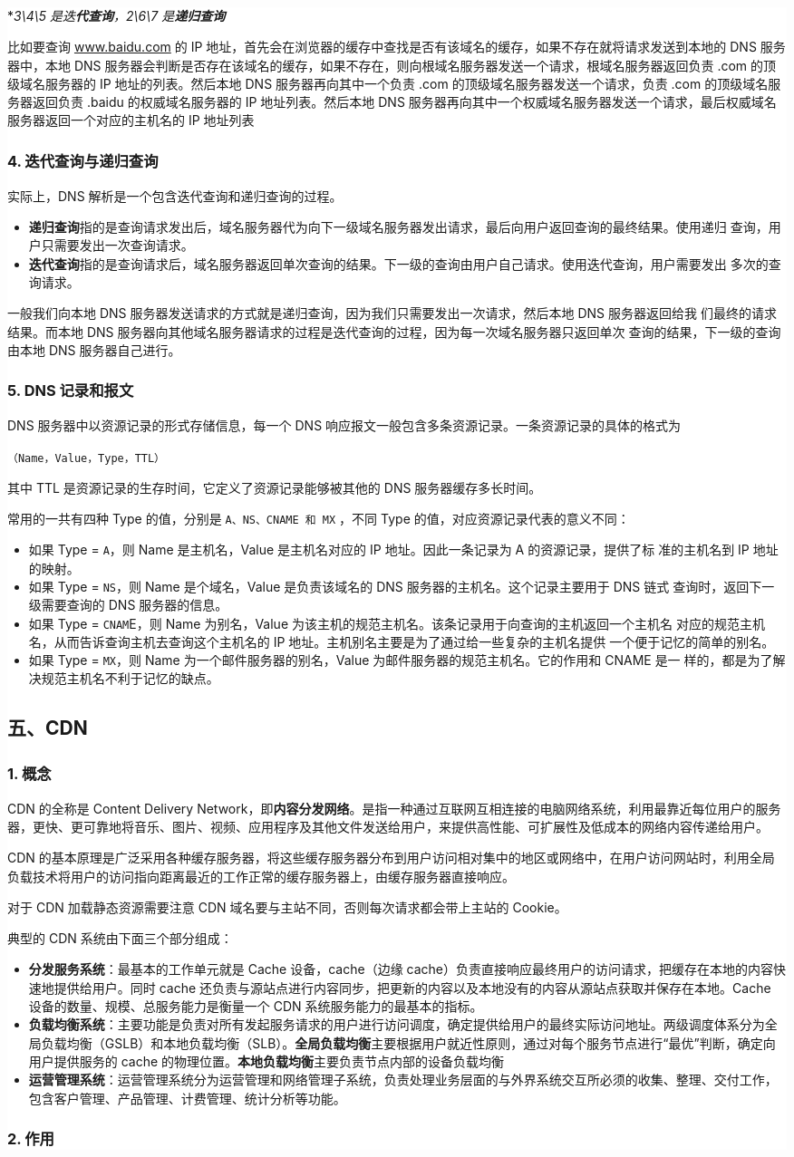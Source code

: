 \*_3\4\5 是迭**代查询**，2\6\7 是**递归查询**_

比如要查询 www.baidu.com 的 IP 地址，首先会在浏览器的缓存中查找是否有该域名的缓存，如果不存在就将请求发送到本地的 DNS 服务器中，本地 DNS 服务器会判断是否存在该域名的缓存，如果不存在，则向根域名服务器发送一个请求，根域名服务器返回负责 .com 的顶级域名服务器的 IP 地址的列表。然后本地 DNS 服务器再向其中一个负责 .com 的顶级域名服务器发送一个请求，负责 .com 的顶级域名服务器返回负责 .baidu 的权威域名服务器的 IP 地址列表。然后本地 DNS 服务器再向其中一个权威域名服务器发送一个请求，最后权威域名服务器返回一个对应的主机名的 IP 地址列表

### 4. 迭代查询与递归查询

实际上，DNS 解析是一个包含迭代查询和递归查询的过程。

- **递归查询**指的是查询请求发出后，域名服务器代为向下一级域名服务器发出请求，最后向用户返回查询的最终结果。使用递归 查询，用户只需要发出一次查询请求。
- **迭代查询**指的是查询请求后，域名服务器返回单次查询的结果。下一级的查询由用户自己请求。使用迭代查询，用户需要发出 多次的查询请求。

一般我们向本地 DNS 服务器发送请求的方式就是递归查询，因为我们只需要发出一次请求，然后本地 DNS 服务器返回给我 们最终的请求结果。而本地 DNS 服务器向其他域名服务器请求的过程是迭代查询的过程，因为每一次域名服务器只返回单次 查询的结果，下一级的查询由本地 DNS 服务器自己进行。

### 5. DNS 记录和报文

DNS 服务器中以资源记录的形式存储信息，每一个 DNS 响应报文一般包含多条资源记录。一条资源记录的具体的格式为

```http
（Name，Value，Type，TTL）
```

其中 TTL 是资源记录的生存时间，它定义了资源记录能够被其他的 DNS 服务器缓存多长时间。

常用的一共有四种 Type 的值，分别是 `A、NS、CNAME 和 MX` ，不同 Type 的值，对应资源记录代表的意义不同：

- 如果 Type = `A`，则 Name 是主机名，Value 是主机名对应的 IP 地址。因此一条记录为 A 的资源记录，提供了标 准的主机名到 IP 地址的映射。
- 如果 Type = `NS`，则 Name 是个域名，Value 是负责该域名的 DNS 服务器的主机名。这个记录主要用于 DNS 链式 查询时，返回下一级需要查询的 DNS 服务器的信息。
- 如果 Type = `CNAM`E，则 Name 为别名，Value 为该主机的规范主机名。该条记录用于向查询的主机返回一个主机名 对应的规范主机名，从而告诉查询主机去查询这个主机名的 IP 地址。主机别名主要是为了通过给一些复杂的主机名提供 一个便于记忆的简单的别名。
- 如果 Type = `MX`，则 Name 为一个邮件服务器的别名，Value 为邮件服务器的规范主机名。它的作用和 CNAME 是一 样的，都是为了解决规范主机名不利于记忆的缺点。

## 五、CDN

### 1. 概念

CDN 的全称是 Content Delivery Network，即**内容分发网络**。是指一种通过互联网互相连接的电脑网络系统，利用最靠近每位用户的服务器，更快、更可靠地将音乐、图片、视频、应用程序及其他文件发送给用户，来提供高性能、可扩展性及低成本的网络内容传递给用户。

CDN 的基本原理是广泛采用各种缓存服务器，将这些缓存服务器分布到用户访问相对集中的地区或网络中，在用户访问网站时，利用全局负载技术将用户的访问指向距离最近的工作正常的缓存服务器上，由缓存服务器直接响应。

对于 CDN 加载静态资源需要注意 CDN 域名要与主站不同，否则每次请求都会带上主站的 Cookie。

典型的 CDN 系统由下面三个部分组成：

- **分发服务系统**：最基本的工作单元就是 Cache 设备，cache（边缘 cache）负责直接响应最终用户的访问请求，把缓存在本地的内容快速地提供给用户。同时 cache 还负责与源站点进行内容同步，把更新的内容以及本地没有的内容从源站点获取并保存在本地。Cache 设备的数量、规模、总服务能力是衡量一个 CDN 系统服务能力的最基本的指标。
- **负载均衡系统**：主要功能是负责对所有发起服务请求的用户进行访问调度，确定提供给用户的最终实际访问地址。两级调度体系分为全局负载均衡（GSLB）和本地负载均衡（SLB）。**全局负载均衡**主要根据用户就近性原则，通过对每个服务节点进行“最优”判断，确定向用户提供服务的 cache 的物理位置。**本地负载均衡**主要负责节点内部的设备负载均衡
- **运营管理系统**：运营管理系统分为运营管理和网络管理子系统，负责处理业务层面的与外界系统交互所必须的收集、整理、交付工作，包含客户管理、产品管理、计费管理、统计分析等功能。

### 2. 作用
